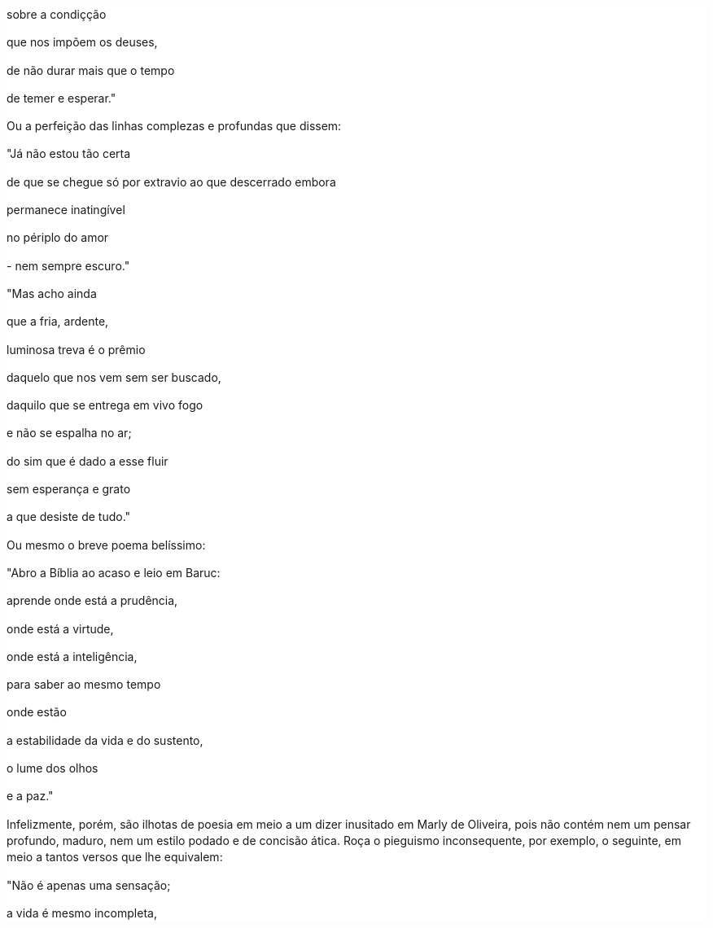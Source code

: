 sobre a condiçção

que nos impõem os deuses,

de não durar mais que o tempo

de temer e esperar."

Ou a perfeição das linhas complezas e profundas que dissem:

"Já não estou tão certa

de que se chegue só por extravio ao que descerrado embora

permanece inatingível

no périplo do amor

\- nem sempre escuro."

"Mas acho ainda

que a fria, ardente,

luminosa treva é o prêmio

daquelo que nos vem sem ser buscado,

daquilo que se entrega em vivo fogo

e não se espalha no ar;

do sim que é dado a esse fluir

sem esperança e grato

a que desiste de tudo."

Ou mesmo o breve poema belíssimo:

"Abro a Bíblia ao acaso e leio em Baruc:

aprende onde está a prudência,

onde está a virtude,

onde está a inteligência,

para saber ao mesmo tempo

onde estão

a estabilidade da vida e do sustento,

o lume dos olhos

e a paz."

Infelizmente, porém, são ilhotas de poesia em meio a um dizer inusitado em Marly de Oliveira, pois não contém nem um pensar profundo, maduro, nem um estilo podado e de concisão ática. Roça o pieguismo inconsequente, por exemplo, o seguinte, em meio a tantos versos que lhe equivalem:

"Não é apenas uma sensação;

a vida é mesmo incompleta,
